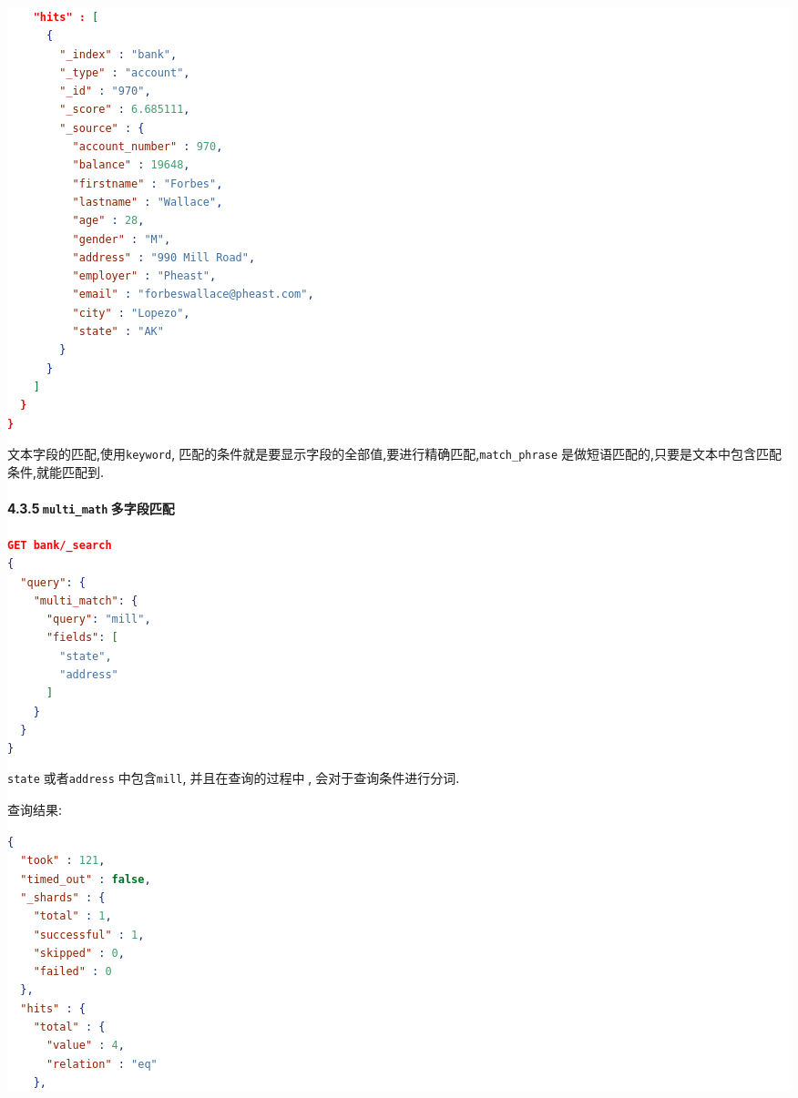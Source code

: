 ```json
    "hits" : [
      {
        "_index" : "bank",
        "_type" : "account",
        "_id" : "970",
        "_score" : 6.685111,
        "_source" : {
          "account_number" : 970,
          "balance" : 19648,
          "firstname" : "Forbes",
          "lastname" : "Wallace",
          "age" : 28,
          "gender" : "M",
          "address" : "990 Mill Road",
          "employer" : "Pheast",
          "email" : "forbeswallace@pheast.com",
          "city" : "Lopezo",
          "state" : "AK"
        }
      }
    ]
  }
}

```



文本字段的匹配,使用`keyword`, 匹配的条件就是要显示字段的全部值,要进行精确匹配,`match_phrase` 是做短语匹配的,只要是文本中包含匹配条件,就能匹配到. 



#### 4.3.5 `multi_math` 多字段匹配

```json
GET bank/_search
{
  "query": {
    "multi_match": {
      "query": "mill",
      "fields": [
        "state",
        "address"
      ]
    }
  }
}
```

`state` 或者`address` 中包含`mill`, 并且在查询的过程中 , 会对于查询条件进行分词. 

查询结果:

```json
{
  "took" : 121,
  "timed_out" : false,
  "_shards" : {
    "total" : 1,
    "successful" : 1,
    "skipped" : 0,
    "failed" : 0
  },
  "hits" : {
    "total" : {
      "value" : 4,
      "relation" : "eq"
    },
```